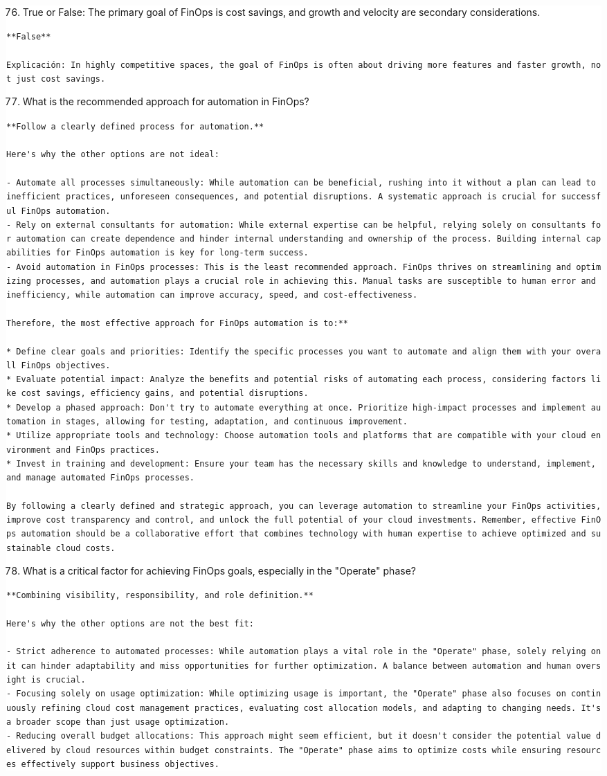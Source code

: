  76. True or False: The primary goal of FinOps is cost savings, and growth and velocity are secondary considerations.
   
    **False**

    Explicación: In highly competitive spaces, the goal of FinOps is often about driving more features and faster growth, not just cost savings.

 77. What is the recommended approach for automation in FinOps?
   
    **Follow a clearly defined process for automation.**

    Here's why the other options are not ideal:
    
    - Automate all processes simultaneously: While automation can be beneficial, rushing into it without a plan can lead to inefficient practices, unforeseen consequences, and potential disruptions. A systematic approach is crucial for successful FinOps automation.
    - Rely on external consultants for automation: While external expertise can be helpful, relying solely on consultants for automation can create dependence and hinder internal understanding and ownership of the process. Building internal capabilities for FinOps automation is key for long-term success.
    - Avoid automation in FinOps processes: This is the least recommended approach. FinOps thrives on streamlining and optimizing processes, and automation plays a crucial role in achieving this. Manual tasks are susceptible to human error and inefficiency, while automation can improve accuracy, speed, and cost-effectiveness.
    
    Therefore, the most effective approach for FinOps automation is to:**
    
    * Define clear goals and priorities: Identify the specific processes you want to automate and align them with your overall FinOps objectives.
    * Evaluate potential impact: Analyze the benefits and potential risks of automating each process, considering factors like cost savings, efficiency gains, and potential disruptions.
    * Develop a phased approach: Don't try to automate everything at once. Prioritize high-impact processes and implement automation in stages, allowing for testing, adaptation, and continuous improvement.
    * Utilize appropriate tools and technology: Choose automation tools and platforms that are compatible with your cloud environment and FinOps practices.
    * Invest in training and development: Ensure your team has the necessary skills and knowledge to understand, implement, and manage automated FinOps processes.
    
    By following a clearly defined and strategic approach, you can leverage automation to streamline your FinOps activities, improve cost transparency and control, and unlock the full potential of your cloud investments. Remember, effective FinOps automation should be a collaborative effort that combines technology with human expertise to achieve optimized and sustainable cloud costs.

 78. What is a critical factor for achieving FinOps goals, especially in the "Operate" phase?
   
    **Combining visibility, responsibility, and role definition.**

    Here's why the other options are not the best fit:
    
    - Strict adherence to automated processes: While automation plays a vital role in the "Operate" phase, solely relying on it can hinder adaptability and miss opportunities for further optimization. A balance between automation and human oversight is crucial.
    - Focusing solely on usage optimization: While optimizing usage is important, the "Operate" phase also focuses on continuously refining cloud cost management practices, evaluating cost allocation models, and adapting to changing needs. It's a broader scope than just usage optimization.
    - Reducing overall budget allocations: This approach might seem efficient, but it doesn't consider the potential value delivered by cloud resources within budget constraints. The "Operate" phase aims to optimize costs while ensuring resources effectively support business objectives.
    